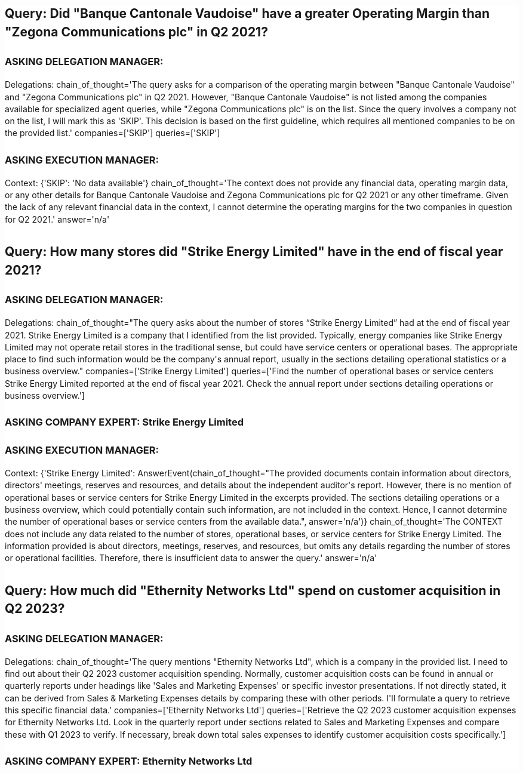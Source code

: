 ## Query: Did "Banque Cantonale Vaudoise" have a greater Operating Margin than "Zegona Communications plc" in Q2 2021?
### ASKING DELEGATION MANAGER: 
Delegations: 
 chain_of_thought='The query asks for a comparison of the operating margin between "Banque Cantonale Vaudoise" and "Zegona Communications plc" in Q2 2021. However, "Banque Cantonale Vaudoise" is not listed among the companies available for specialized agent queries, while "Zegona Communications plc" is on the list. Since the query involves a company not on the list, I will mark this as \'SKIP\'. This decision is based on the first guideline, which requires all mentioned companies to be on the provided list.' companies=['SKIP'] queries=['SKIP']
### ASKING EXECUTION MANAGER: 
Context: {'SKIP': 'No data available'}
chain_of_thought='The context does not provide any financial data, operating margin data, or any other details for Banque Cantonale Vaudoise and Zegona Communications plc for Q2 2021 or any other timeframe. Given the lack of any relevant financial data in the context, I cannot determine the operating margins for the two companies in question for Q2 2021.' answer='n/a'
## Query: How many stores did "Strike Energy Limited" have in the end of fiscal year 2021?
### ASKING DELEGATION MANAGER: 
Delegations: 
 chain_of_thought="The query asks about the number of stores “Strike Energy Limited” had at the end of fiscal year 2021. Strike Energy Limited is a company that I identified from the list provided. Typically, energy companies like Strike Energy Limited may not operate retail stores in the traditional sense, but could have service centers or operational bases. The appropriate place to find such information would be the company's annual report, usually in the sections detailing operational statistics or a business overview." companies=['Strike Energy Limited'] queries=['Find the number of operational bases or service centers Strike Energy Limited reported at the end of fiscal year 2021. Check the annual report under sections detailing operations or business overview.']
### ASKING COMPANY EXPERT: Strike Energy Limited
### ASKING EXECUTION MANAGER: 
Context: {'Strike Energy Limited': AnswerEvent(chain_of_thought="The provided documents contain information about directors, directors' meetings, reserves and resources, and details about the independent auditor's report. However, there is no mention of operational bases or service centers for Strike Energy Limited in the excerpts provided. The sections detailing operations or a business overview, which could potentially contain such information, are not included in the context. Hence, I cannot determine the number of operational bases or service centers from the available data.", answer='n/a')}
chain_of_thought='The CONTEXT does not include any data related to the number of stores, operational bases, or service centers for Strike Energy Limited. The information provided is about directors, meetings, reserves, and resources, but omits any details regarding the number of stores or operational facilities. Therefore, there is insufficient data to answer the query.' answer='n/a'
## Query: How much did "Ethernity Networks Ltd" spend on customer acquisition in Q2 2023?
### ASKING DELEGATION MANAGER: 
Delegations: 
 chain_of_thought='The query mentions "Ethernity Networks Ltd", which is a company in the provided list. I need to find out about their Q2 2023 customer acquisition spending. Normally, customer acquisition costs can be found in annual or quarterly reports under headings like \'Sales and Marketing Expenses\' or specific investor presentations. If not directly stated, it can be derived from Sales & Marketing Expenses details by comparing these with other periods. I\'ll formulate a query to retrieve this specific financial data.' companies=['Ethernity Networks Ltd'] queries=['Retrieve the Q2 2023 customer acquisition expenses for Ethernity Networks Ltd. Look in the quarterly report under sections related to Sales and Marketing Expenses and compare these with Q1 2023 to verify. If necessary, break down total sales expenses to identify customer acquisition costs specifically.']
### ASKING COMPANY EXPERT: Ethernity Networks Ltd
